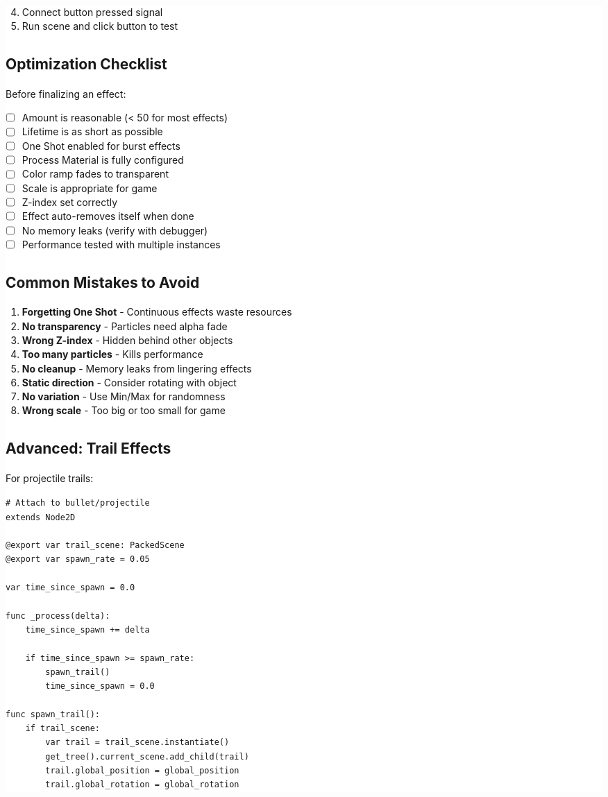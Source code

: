 4. Connect button pressed signal
5. Run scene and click button to test

## Optimization Checklist

Before finalizing an effect:

- [ ] Amount is reasonable (< 50 for most effects)
- [ ] Lifetime is as short as possible
- [ ] One Shot enabled for burst effects
- [ ] Process Material is fully configured
- [ ] Color ramp fades to transparent
- [ ] Scale is appropriate for game
- [ ] Z-index set correctly
- [ ] Effect auto-removes itself when done
- [ ] No memory leaks (verify with debugger)
- [ ] Performance tested with multiple instances

## Common Mistakes to Avoid

1. **Forgetting One Shot** - Continuous effects waste resources
2. **No transparency** - Particles need alpha fade
3. **Wrong Z-index** - Hidden behind other objects
4. **Too many particles** - Kills performance
5. **No cleanup** - Memory leaks from lingering effects
6. **Static direction** - Consider rotating with object
7. **No variation** - Use Min/Max for randomness
8. **Wrong scale** - Too big or too small for game

## Advanced: Trail Effects

For projectile trails:

```gdscript
# Attach to bullet/projectile
extends Node2D

@export var trail_scene: PackedScene
@export var spawn_rate = 0.05

var time_since_spawn = 0.0

func _process(delta):
    time_since_spawn += delta
    
    if time_since_spawn >= spawn_rate:
        spawn_trail()
        time_since_spawn = 0.0

func spawn_trail():
    if trail_scene:
        var trail = trail_scene.instantiate()
        get_tree().current_scene.add_child(trail)
        trail.global_position = global_position
        trail.global_rotation = global_rotation
```
